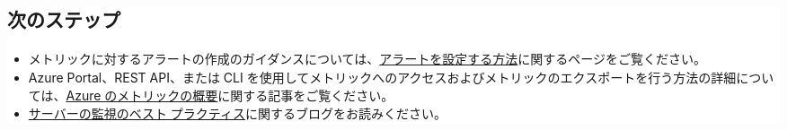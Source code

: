## <a name="next-steps"></a>次のステップ
- メトリックに対するアラートの作成のガイダンスについては、[アラートを設定する方法](howto-alert-on-metric.md)に関するページをご覧ください。
- Azure Portal、REST API、または CLI を使用してメトリックへのアクセスおよびメトリックのエクスポートを行う方法の詳細については、[Azure のメトリックの概要](../monitoring-and-diagnostics/monitoring-overview-metrics.md)に関する記事をご覧ください。
- [サーバーの監視のベスト プラクティス](https://azure.microsoft.com/blog/best-practices-for-alerting-on-metrics-with-azure-database-for-mysql-monitoring/)に関するブログをお読みください。
